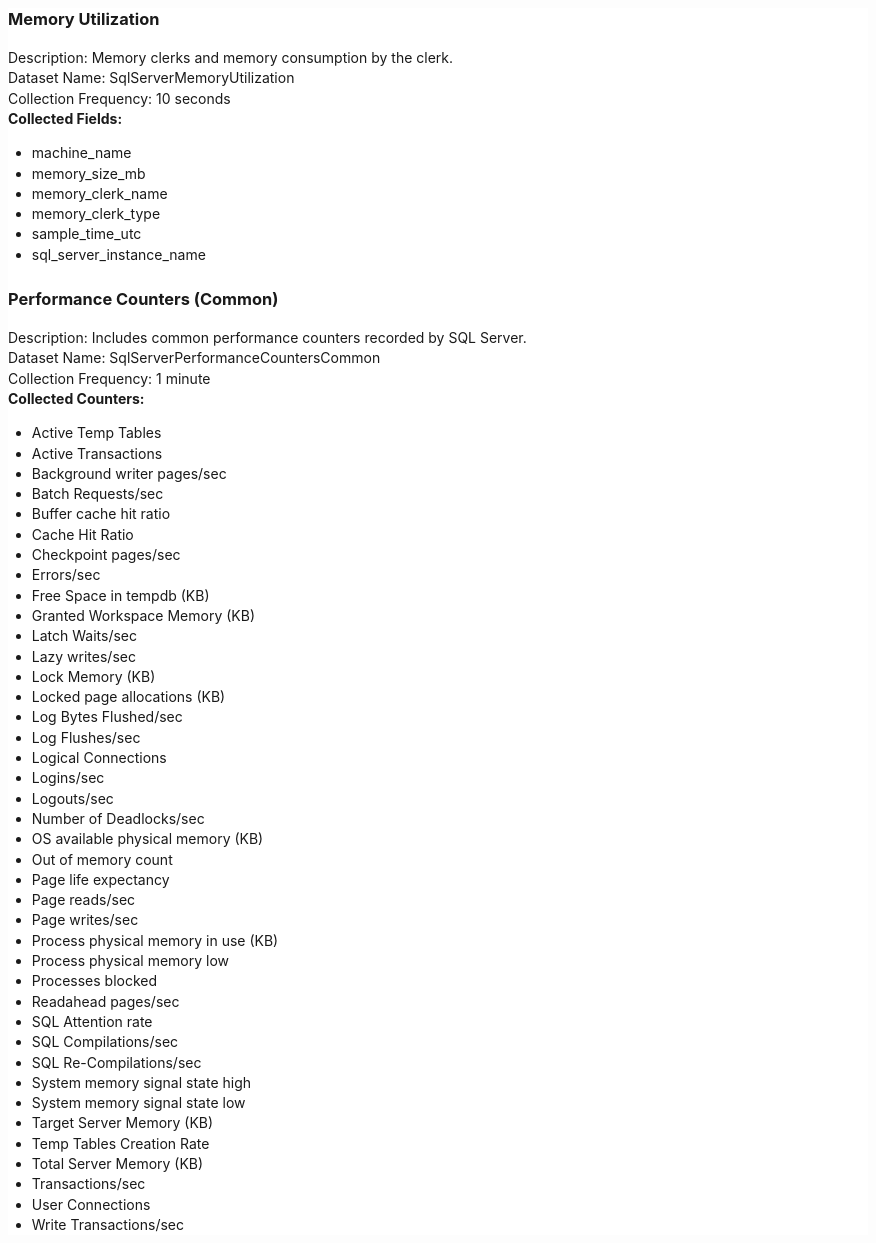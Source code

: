 ### Memory Utilization

Description: Memory clerks and memory consumption by the clerk.\
Dataset Name: SqlServerMemoryUtilization\
Collection Frequency: 10 seconds\
**Collected Fields:**

* machine_name
* memory_size_mb
* memory_clerk_name
* memory_clerk_type
* sample_time_utc
* sql_server_instance_name

### Performance Counters (Common)

Description: Includes common performance counters recorded by SQL Server.\
Dataset Name: SqlServerPerformanceCountersCommon\
Collection Frequency: 1 minute\
**Collected Counters:**

* Active Temp Tables
* Active Transactions
* Background writer pages/sec
* Batch Requests/sec
* Buffer cache hit ratio
* Cache Hit Ratio
* Checkpoint pages/sec
* Errors/sec
* Free Space in tempdb (KB)
* Granted Workspace Memory (KB)
* Latch Waits/sec
* Lazy writes/sec
* Lock Memory (KB)
* Locked page allocations (KB)
* Log Bytes Flushed/sec
* Log Flushes/sec
* Logical Connections
* Logins/sec
* Logouts/sec
* Number of Deadlocks/sec
* OS available physical memory (KB)
* Out of memory count
* Page life expectancy
* Page reads/sec
* Page writes/sec
* Process physical memory in use (KB)
* Process physical memory low
* Processes blocked
* Readahead pages/sec
* SQL Attention rate
* SQL Compilations/sec
* SQL Re-Compilations/sec
* System memory signal state high
* System memory signal state low
* Target Server Memory (KB)
* Temp Tables Creation Rate
* Total Server Memory (KB)
* Transactions/sec
* User Connections
* Write Transactions/sec
